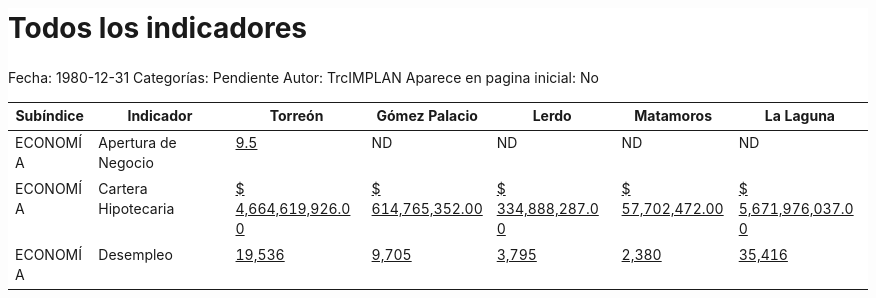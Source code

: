 Todos los indicadores
=====

Fecha: 1980-12-31
Categorías: Pendiente
Autor: TrcIMPLAN
Aparece en pagina inicial: No

<table class="table table-bordered matriz">
<thead>
  <tr>
    <th>Subíndice</th>
    <th>Indicador</th>
    <th>Torreón</th>
    <th>Gómez Palacio</th>
    <th>Lerdo</th>
    <th>Matamoros</th>
    <th>La Laguna</th>
  </tr>
</thead>
<tbody>
  <tr>
    <td class="subindice color1">ECONOMÍA</td>
    <td class="indicador color1">Apertura de Negocio</td>
    <td class="derecha color1"><a class="vinculo" href="../indicadores-torreon/economia-apertura-de-negocio.html" data-toggle="tooltip" title="Días, 2013-10-31, Doing Business">9.5</a></td>
    <td class="nd">ND</td>
    <td class="nd">ND</td>
    <td class="nd">ND</td>
    <td class="nd">ND</td>
  </tr>
  <tr>
    <td class="subindice color1">ECONOMÍA</td>
    <td class="indicador color1">Cartera Hipotecaria</td>
    <td class="derecha color1"><a class="vinculo" href="../indicadores-torreon/economia-cartera-hipotecaria.html" data-toggle="tooltip" title="Pesos, 2014-03-31, Comisión Nacional Bancaria y de Valores (CNBV)">$ 4,664,619,926.00</a></td>
    <td class="derecha color1"><a class="vinculo" href="../indicadores-gomez-palacio/economia-cartera-hipotecaria.html" data-toggle="tooltip" title="Pesos, 2014-03-31, Comisión Nacional Bancaria y de Valores (CNBV)">$ 614,765,352.00</a></td>
    <td class="derecha color1"><a class="vinculo" href="../indicadores-lerdo/economia-cartera-hipotecaria.html" data-toggle="tooltip" title="Pesos, 2014-03-31, Comisión Nacional Bancaria y de Valores (CNBV)">$ 334,888,287.00</a></td>
    <td class="derecha color1"><a class="vinculo" href="../indicadores-matamoros/economia-cartera-hipotecaria.html" data-toggle="tooltip" title="Pesos, 2014-03-31, Comisión Nacional Bancaria y de Valores (CNBV)">$ 57,702,472.00</a></td>
    <td class="derecha color1"><a class="vinculo" href="../indicadores-la-laguna/economia-cartera-hipotecaria.html" data-toggle="tooltip" title="Pesos, 2014-03-31, Comisión Nacional Bancaria y de Valores (CNBV)">$ 5,671,976,037.00</a></td>
  </tr>
  <tr>
    <td class="subindice color1">ECONOMÍA</td>
    <td class="indicador color1">Desempleo</td>
    <td class="derecha color1"><a class="vinculo" href="../indicadores-torreon/economia-desempleo.html" data-toggle="tooltip" title="Personas, 2009-12-31, INEGI">19,536</a></td>
    <td class="derecha color1"><a class="vinculo" href="../indicadores-gomez-palacio/economia-desempleo.html" data-toggle="tooltip" title="Personas, 2009-12-31, INEGI">9,705</a></td>
    <td class="derecha color1"><a class="vinculo" href="../indicadores-lerdo/economia-desempleo.html" data-toggle="tooltip" title="Personas, 2009-12-31, INEGI">3,795</a></td>
    <td class="derecha color1"><a class="vinculo" href="../indicadores-matamoros/economia-desempleo.html" data-toggle="tooltip" title="Personas, 2009-12-31, INEGI">2,380</a></td>
    <td class="derecha color1"><a class="vinculo" href="../indicadores-la-laguna/economia-desempleo.html" data-toggle="tooltip" title="Personas, 2009-12-31, INEGI">35,416</a></td>
  </tr>